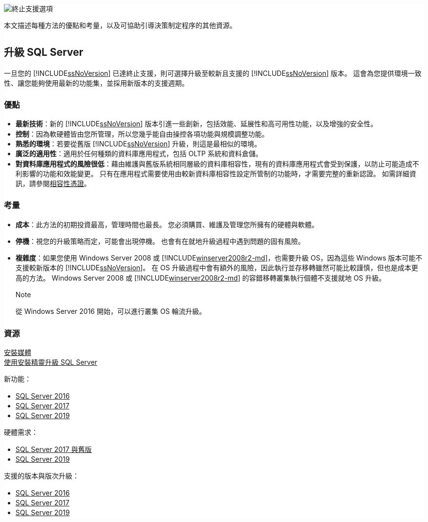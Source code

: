 ![終止支援選項](media/sql-server-end-of-life-overview/sql-server-upgrade-paths.png)

本文描述每種方法的優點和考量，以及可協助引導決策制定程序的其他資源。

## <a name="upgrade-sql-server"></a>升級 SQL Server

一旦您的 [!INCLUDE[ssNoVersion](../../includes/ssnoversion-md.md)] 已達終止支援，則可選擇升級至較新且支援的 [!INCLUDE[ssNoVersion](../../includes/ssnoversion-md.md)] 版本。 這會為您提供環境一致性、讓您能夠使用最新的功能集，並採用新版本的支援週期。

### <a name="benefits"></a>優點
- **最新技術**：新的 [!INCLUDE[ssNoVersion](../../includes/ssnoversion-md.md)] 版本引進一些創新，包括效能、延展性和高可用性功能，以及增強的安全性。 
- **控制**：因為軟硬體皆由您所管理，所以您幾乎能自由操控各項功能與規模調整功能。
- **熟悉的環境**：若要從舊版 [!INCLUDE[ssNoVersion](../../includes/ssnoversion-md.md)] 升級，則這是最相似的環境。
- **廣泛的適用性**：適用於任何種類的資料庫應用程式，包括 OLTP 系統和資料倉儲。
- **對資料庫應用程式的風險很低**：藉由維護與舊版系統相同層級的資料庫相容性，現有的資料庫應用程式會受到保護，以防止可能造成不利影響的功能和效能變更。 只有在應用程式需要使用由較新資料庫相容性設定所管制的功能時，才需要完整的重新認證。 如需詳細資訊，請參閱[相容性憑證](../../database-engine/install-windows/compatibility-certification.md)。

### <a name="considerations"></a>考量

- **成本**：此方法的初期投資最高，管理時間也最長。 您必須購買、維護及管理您所擁有的硬體與軟體。
- **停機**：視您的升級策略而定，可能會出現停機。 也會有在就地升級過程中遇到問題的固有風險。
- **複雜度**：如果您使用 Windows Server 2008 或 [!INCLUDE[winserver2008r2-md](../../includes/winserver2008r2-md.md)]，也需要升級 OS，因為這些 Windows 版本可能不支援較新版本的 [!INCLUDE[ssNoVersion](../../includes/ssnoversion-md.md)]。 在 OS 升級過程中會有額外的風險，因此執行並存移轉雖然可能比較謹慎，但也是成本更高的方法。 Windows Server 2008 或 [!INCLUDE[winserver2008r2-md](../../includes/winserver2008r2-md.md)] 的容錯移轉叢集執行個體不支援就地 OS 升級。 

  > [!NOTE]
  > 從 Windows Server 2016 開始，可以進行叢集 OS 輪流升級。

### <a name="resources"></a>資源

[安裝媒體](https://www.microsoft.com/evalcenter/evaluate-sql-server-2017-rtm)   
[使用安裝精靈升級 SQL Server](../../database-engine/install-windows/upgrade-sql-server-using-the-installation-wizard-setup.md)

新功能：
- [SQL Server 2016](../what-s-new-in-sql-server-2016.md)
- [SQL Server 2017](../what-s-new-in-sql-server-2017.md) 
- [SQL Server 2019](../what-s-new-in-sql-server-ver15.md)   

硬體需求：
- [SQL Server 2017 與舊版](../install/hardware-and-software-requirements-for-installing-sql-server.md)  
- [SQL Server 2019](../install/hardware-and-software-requirements-for-installing-sql-server-ver15.md)    

支援的版本與版次升級：
- [SQL Server 2016](../../database-engine/install-windows/supported-version-and-edition-upgrades.md?view=sql-server-2016&preserve-view=true) 
- [SQL Server 2017](../../database-engine/install-windows/supported-version-and-edition-upgrades-2017.md)
- [SQL Server 2019](../../database-engine/install-windows/supported-version-and-edition-upgrades-version-15.md)
